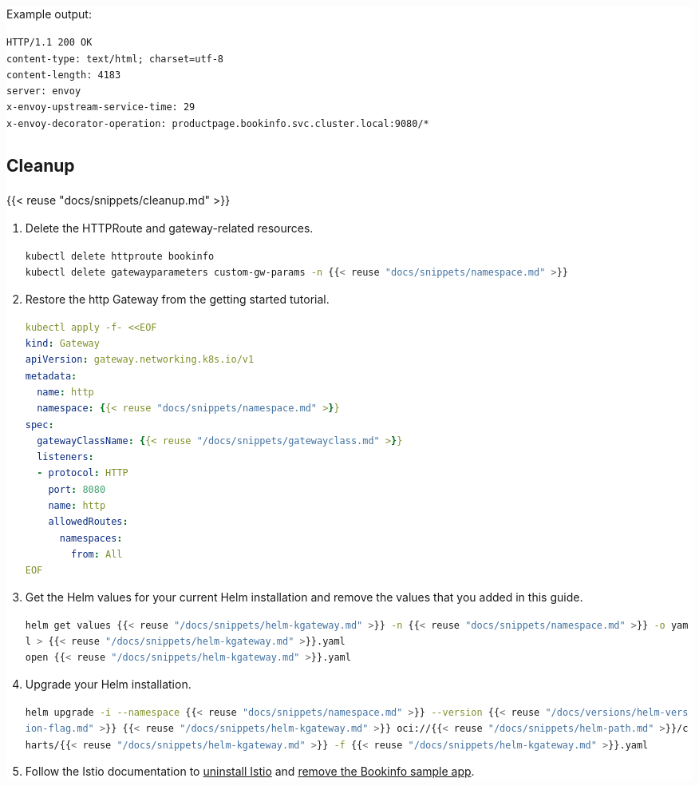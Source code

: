    Example output: 
   ```
   HTTP/1.1 200 OK
   content-type: text/html; charset=utf-8
   content-length: 4183
   server: envoy
   x-envoy-upstream-service-time: 29
   x-envoy-decorator-operation: productpage.bookinfo.svc.cluster.local:9080/*
   ```

## Cleanup

{{< reuse "docs/snippets/cleanup.md" >}}

1. Delete the HTTPRoute and gateway-related resources. 
   ```sh
   kubectl delete httproute bookinfo
   kubectl delete gatewayparameters custom-gw-params -n {{< reuse "docs/snippets/namespace.md" >}}
   ```
  
2. Restore the http Gateway from the getting started tutorial. 
   ```yaml
   kubectl apply -f- <<EOF
   kind: Gateway
   apiVersion: gateway.networking.k8s.io/v1
   metadata:
     name: http
     namespace: {{< reuse "docs/snippets/namespace.md" >}}
   spec:
     gatewayClassName: {{< reuse "/docs/snippets/gatewayclass.md" >}}
     listeners:
     - protocol: HTTP
       port: 8080
       name: http
       allowedRoutes:
         namespaces:
           from: All
   EOF
   ```

3. Get the Helm values for your current Helm installation and remove the values that you added in this guide.
   ```sh
   helm get values {{< reuse "/docs/snippets/helm-kgateway.md" >}} -n {{< reuse "docs/snippets/namespace.md" >}} -o yaml > {{< reuse "/docs/snippets/helm-kgateway.md" >}}.yaml
   open {{< reuse "/docs/snippets/helm-kgateway.md" >}}.yaml
   ```
   
4. Upgrade your Helm installation. 
   ```sh
   helm upgrade -i --namespace {{< reuse "docs/snippets/namespace.md" >}} --version {{< reuse "/docs/versions/helm-version-flag.md" >}} {{< reuse "/docs/snippets/helm-kgateway.md" >}} oci://{{< reuse "/docs/snippets/helm-path.md" >}}/charts/{{< reuse "/docs/snippets/helm-kgateway.md" >}} -f {{< reuse "/docs/snippets/helm-kgateway.md" >}}.yaml
   ```

5. Follow the Istio documentation to [uninstall Istio](https://istio.io/latest/docs/setup/getting-started/#uninstall) and [remove the Bookinfo sample app](https://istio.io/latest/docs/examples/bookinfo/#cleanup).
